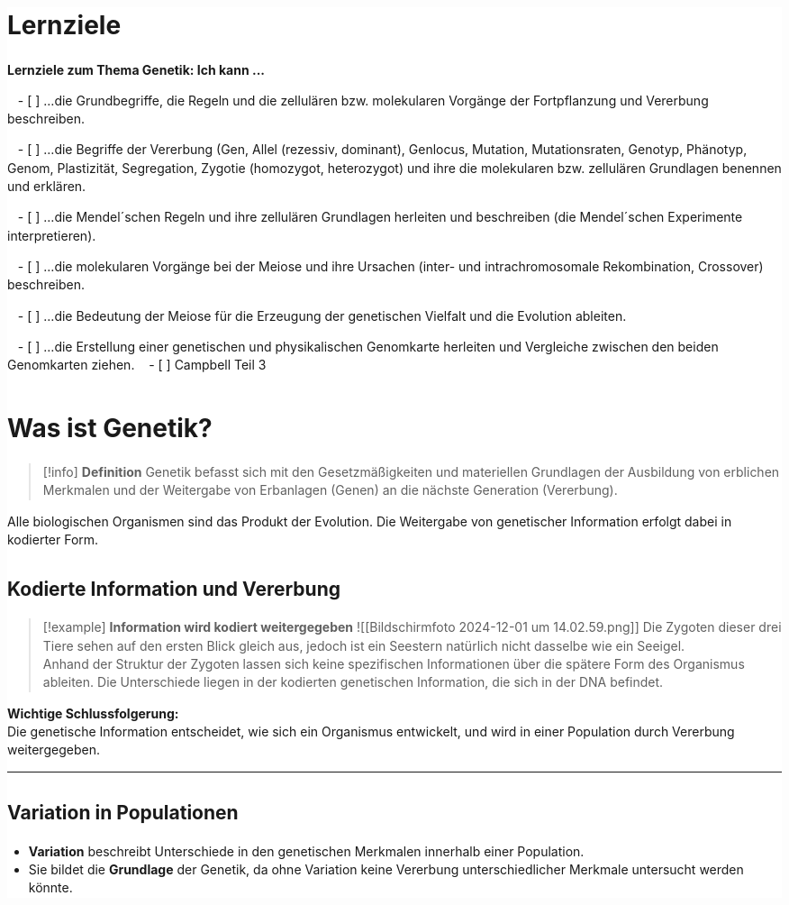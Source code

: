 
# Lernziele 
**Lernziele zum Thema Genetik: Ich kann ...**

   - [ ] …die Grundbegriffe, die Regeln und die zellulären bzw. molekularen Vorgänge der Fortpflanzung und Vererbung beschreiben. 

   - [ ] …die Begriffe der Vererbung (Gen, Allel (rezessiv, dominant), Genlocus, Mutation, Mutationsraten, Genotyp, Phänotyp, Genom, Plastizität, Segregation, Zygotie (homozygot, heterozygot) und ihre die molekularen bzw. zellulären Grundlagen benennen und erklären. 

   - [ ] …die Mendel´schen Regeln und ihre zellulären Grundlagen herleiten und beschreiben (die Mendel´schen Experimente interpretieren). 

   - [ ] …die molekularen Vorgänge bei der Meiose und ihre Ursachen (inter- und intrachromosomale Rekombination, Crossover) beschreiben. 

   - [ ] …die Bedeutung der Meiose für die Erzeugung der genetischen Vielfalt und die Evolution ableiten. 

   - [ ] …die Erstellung einer genetischen und physikalischen Genomkarte herleiten und Vergleiche zwischen den beiden Genomkarten ziehen.
   - [ ] Campbell Teil 3


# Was ist Genetik?

>[!info] **Definition**
> Genetik befasst sich mit den Gesetzmäßigkeiten und materiellen Grundlagen der Ausbildung von erblichen Merkmalen und der Weitergabe von Erbanlagen (Genen) an die nächste Generation (Vererbung).

Alle biologischen Organismen sind das Produkt der Evolution. Die Weitergabe von genetischer Information erfolgt dabei in kodierter Form.

## Kodierte Information und Vererbung

>[!example] **Information wird kodiert weitergegeben**
> ![[Bildschirmfoto 2024-12-01 um 14.02.59.png]]
> Die Zygoten dieser drei Tiere sehen auf den ersten Blick gleich aus, jedoch ist ein Seestern natürlich nicht dasselbe wie ein Seeigel.  
> Anhand der Struktur der Zygoten lassen sich keine spezifischen Informationen über die spätere Form des Organismus ableiten. Die Unterschiede liegen in der kodierten genetischen Information, die sich in der DNA befindet.

**Wichtige Schlussfolgerung:**  
Die genetische Information entscheidet, wie sich ein Organismus entwickelt, und wird in einer Population durch Vererbung weitergegeben.

---

## Variation in Populationen

- **Variation** beschreibt Unterschiede in den genetischen Merkmalen innerhalb einer Population.
- Sie bildet die **Grundlage** der Genetik, da ohne Variation keine Vererbung unterschiedlicher Merkmale untersucht werden könnte.  
